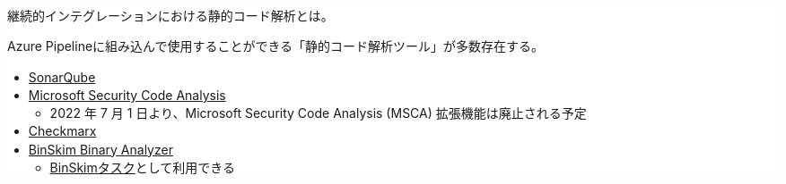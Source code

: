 継続的インテグレーションにおける静的コード解析とは。

Azure Pipelineに組み込んで使用することができる「静的コード解析ツール」が多数存在する。

- [SonarQube](https://marketplace.visualstudio.com/items?itemName=SonarSource.sonarqube)
- [Microsoft Security Code Analysis](https://docs.microsoft.com/ja-jp/azure/security/develop/security-code-analysis-overview)
  - 2022 年 7 月 1 日より、Microsoft Security Code Analysis (MSCA) 拡張機能は廃止される予定
- [Checkmarx](https://marketplace.visualstudio.com/items?itemName=checkmarx.cxsast)
- [BinSkim Binary Analyzer](https://github.com/microsoft/binskim)
  - [BinSkimタスク](https://docs.microsoft.com/ja-jp/azure/security/develop/security-code-analysis-customize#binskim-task)として利用できる
